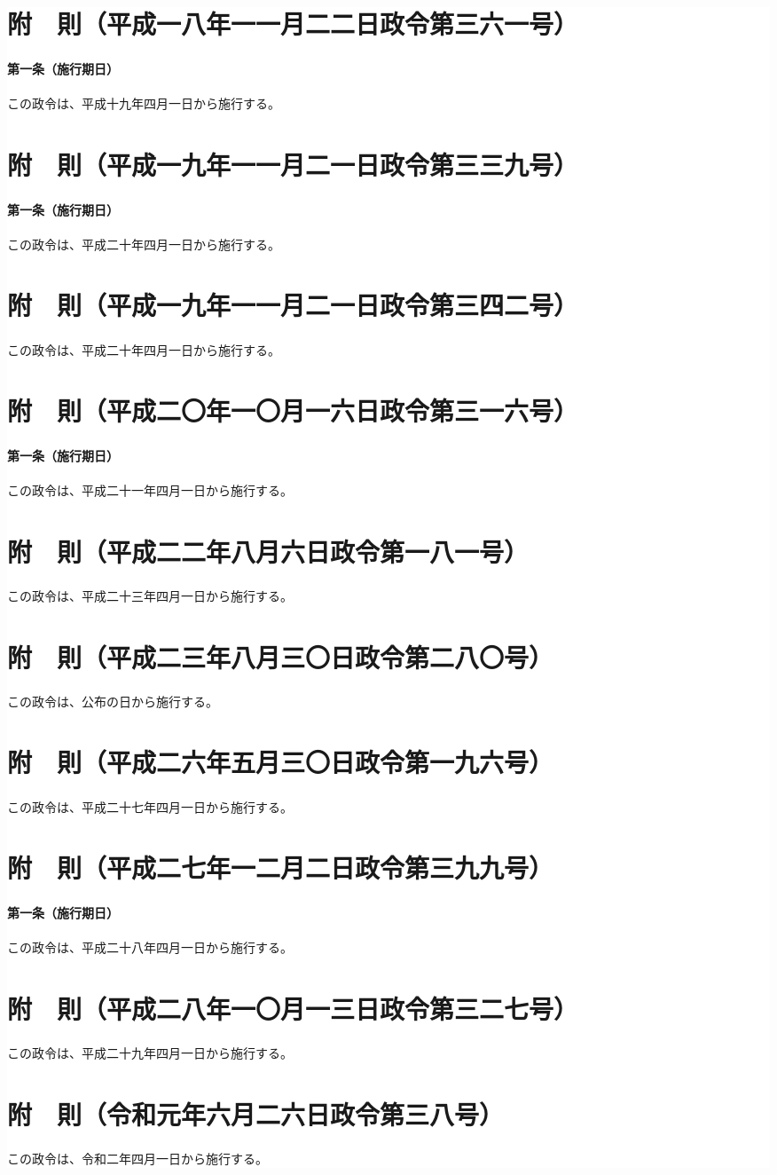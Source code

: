 # 附　則（平成一八年一一月二二日政令第三六一号）
#### 第一条（施行期日）
この政令は、平成十九年四月一日から施行する。
# 附　則（平成一九年一一月二一日政令第三三九号）
#### 第一条（施行期日）
この政令は、平成二十年四月一日から施行する。
# 附　則（平成一九年一一月二一日政令第三四二号）
この政令は、平成二十年四月一日から施行する。
# 附　則（平成二〇年一〇月一六日政令第三一六号）
#### 第一条（施行期日）
この政令は、平成二十一年四月一日から施行する。
# 附　則（平成二二年八月六日政令第一八一号）
この政令は、平成二十三年四月一日から施行する。
# 附　則（平成二三年八月三〇日政令第二八〇号）
この政令は、公布の日から施行する。
# 附　則（平成二六年五月三〇日政令第一九六号）
この政令は、平成二十七年四月一日から施行する。
# 附　則（平成二七年一二月二日政令第三九九号）
#### 第一条（施行期日）
この政令は、平成二十八年四月一日から施行する。
# 附　則（平成二八年一〇月一三日政令第三二七号）
この政令は、平成二十九年四月一日から施行する。
# 附　則（令和元年六月二六日政令第三八号）
この政令は、令和二年四月一日から施行する。
